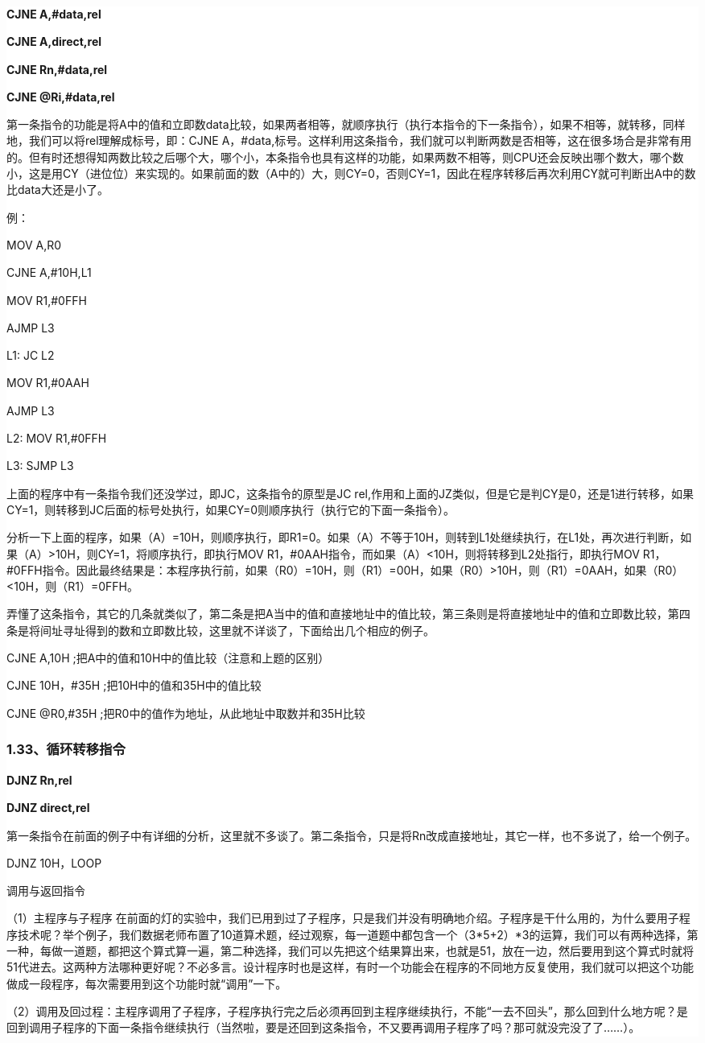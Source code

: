**CJNE A,#data,rel**

**CJNE A,direct,rel**

**CJNE Rn,#data,rel**

**CJNE @Ri,#data,rel**
	
第一条指令的功能是将A中的值和立即数data比较，如果两者相等，就顺序执行（执行本指令的下一条指令），如果不相等，就转移，同样地，我们可以将rel理解成标号，即：CJNE A，#data,标号。这样利用这条指令，我们就可以判断两数是否相等，这在很多场合是非常有用的。但有时还想得知两数比较之后哪个大，哪个小，本条指令也具有这样的功能，如果两数不相等，则CPU还会反映出哪个数大，哪个数小，这是用CY（进位位）来实现的。如果前面的数（A中的）大，则CY=0，否则CY=1，因此在程序转移后再次利用CY就可判断出A中的数比data大还是小了。
	
例：
	
MOV A,R0
	
CJNE A,#10H,L1
	
MOV R1,#0FFH
	
AJMP L3
	
L1: JC L2
	
MOV R1,#0AAH
	
AJMP L3
	
L2: MOV R1,#0FFH
	
L3: SJMP L3
	
上面的程序中有一条指令我们还没学过，即JC，这条指令的原型是JC rel,作用和上面的JZ类似，但是它是判CY是0，还是1进行转移，如果CY=1，则转移到JC后面的标号处执行，如果CY=0则顺序执行（执行它的下面一条指令）。

分析一下上面的程序，如果（A）=10H，则顺序执行，即R1=0。如果（A）不等于10H，则转到L1处继续执行，在L1处，再次进行判断，如果（A）>10H，则CY=1，将顺序执行，即执行MOV R1，#0AAH指令，而如果（A）<10H，则将转移到L2处指行，即执行MOV R1，#0FFH指令。因此最终结果是：本程序执行前，如果（R0）=10H，则（R1）=00H，如果（R0）>10H，则（R1）=0AAH，如果（R0）<10H，则（R1）=0FFH。

弄懂了这条指令，其它的几条就类似了，第二条是把A当中的值和直接地址中的值比较，第三条则是将直接地址中的值和立即数比较，第四条是将间址寻址得到的数和立即数比较，这里就不详谈了，下面给出几个相应的例子。
	
CJNE A,10H ;把A中的值和10H中的值比较（注意和上题的区别）
	
CJNE 10H，#35H ;把10H中的值和35H中的值比较
	
CJNE @R0,#35H ;把R0中的值作为地址，从此地址中取数并和35H比较

 

### 1.33、循环转移指令 ###

**DJNZ Rn,rel**

**DJNZ direct,rel**

第一条指令在前面的例子中有详细的分析，这里就不多谈了。第二条指令，只是将Rn改成直接地址，其它一样，也不多说了，给一个例子。

DJNZ 10H，LOOP

 

调用与返回指令

（1）主程序与子程序 在前面的灯的实验中，我们已用到过了子程序，只是我们并没有明确地介绍。子程序是干什么用的，为什么要用子程序技术呢？举个例子，我们数据老师布置了10道算术题，经过观察，每一道题中都包含一个（3*5+2）*3的运算，我们可以有两种选择，第一种，每做一道题，都把这个算式算一遍，第二种选择，我们可以先把这个结果算出来，也就是51，放在一边，然后要用到这个算式时就将51代进去。这两种方法哪种更好呢？不必多言。设计程序时也是这样，有时一个功能会在程序的不同地方反复使用，我们就可以把这个功能做成一段程序，每次需要用到这个功能时就“调用”一下。

 

（2）调用及回过程：主程序调用了子程序，子程序执行完之后必须再回到主程序继续执行，不能“一去不回头”，那么回到什么地方呢？是回到调用子程序的下面一条指令继续执行（当然啦，要是还回到这条指令，不又要再调用子程序了吗？那可就没完没了了……）。 

